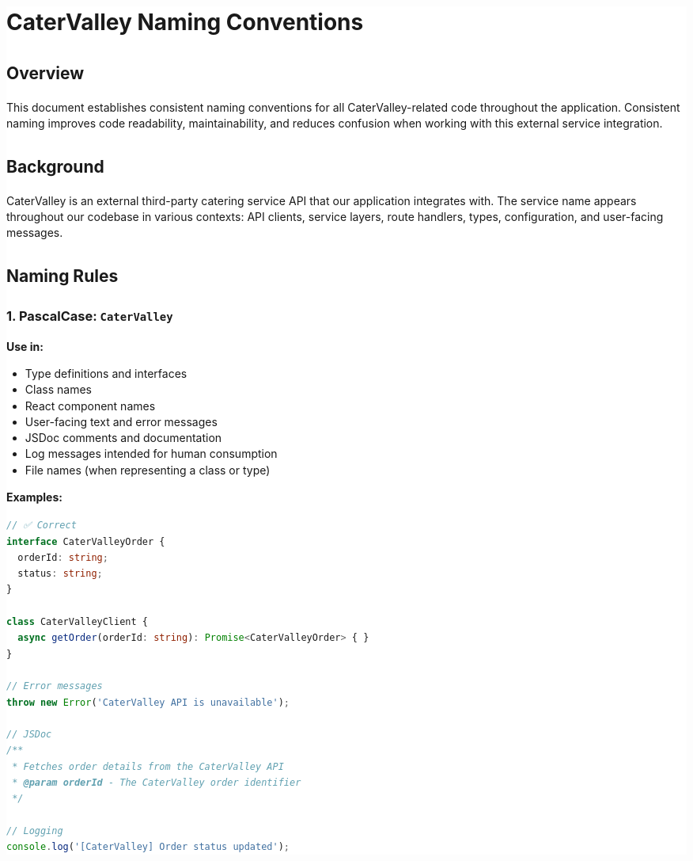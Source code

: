 # CaterValley Naming Conventions

## Overview

This document establishes consistent naming conventions for all CaterValley-related code throughout the application. Consistent naming improves code readability, maintainability, and reduces confusion when working with this external service integration.

## Background

CaterValley is an external third-party catering service API that our application integrates with. The service name appears throughout our codebase in various contexts: API clients, service layers, route handlers, types, configuration, and user-facing messages.

## Naming Rules

### 1. PascalCase: `CaterValley`

**Use in:**
- Type definitions and interfaces
- Class names
- React component names
- User-facing text and error messages
- JSDoc comments and documentation
- Log messages intended for human consumption
- File names (when representing a class or type)

**Examples:**

```typescript
// ✅ Correct
interface CaterValleyOrder {
  orderId: string;
  status: string;
}

class CaterValleyClient {
  async getOrder(orderId: string): Promise<CaterValleyOrder> { }
}

// Error messages
throw new Error('CaterValley API is unavailable');

// JSDoc
/**
 * Fetches order details from the CaterValley API
 * @param orderId - The CaterValley order identifier
 */

// Logging
console.log('[CaterValley] Order status updated');
```
